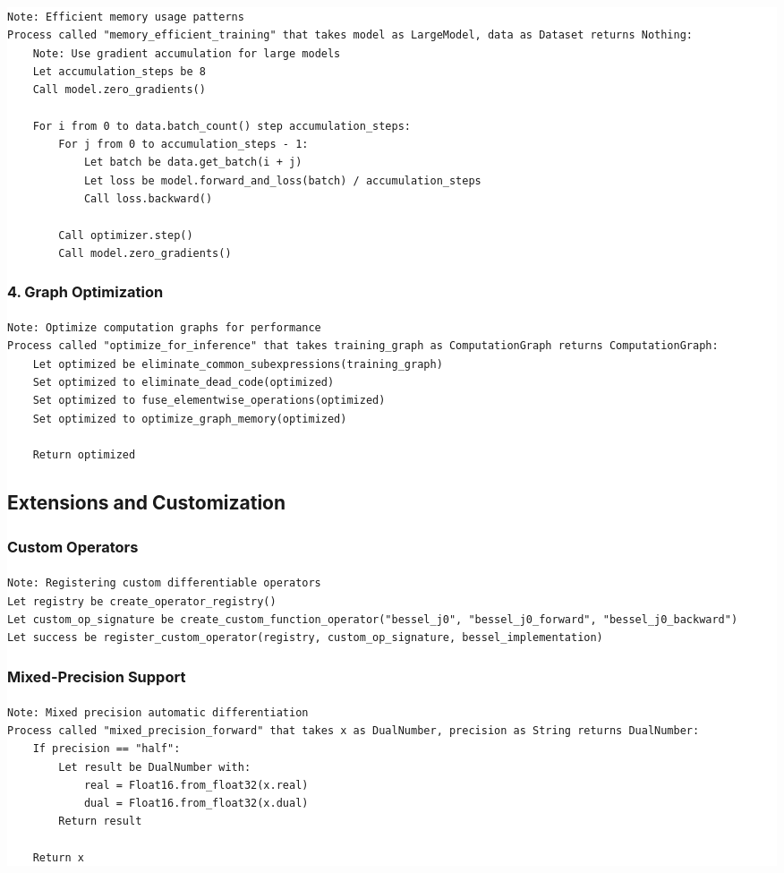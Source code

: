```runa
Note: Efficient memory usage patterns
Process called "memory_efficient_training" that takes model as LargeModel, data as Dataset returns Nothing:
    Note: Use gradient accumulation for large models
    Let accumulation_steps be 8
    Call model.zero_gradients()
    
    For i from 0 to data.batch_count() step accumulation_steps:
        For j from 0 to accumulation_steps - 1:
            Let batch be data.get_batch(i + j)
            Let loss be model.forward_and_loss(batch) / accumulation_steps
            Call loss.backward()
        
        Call optimizer.step()
        Call model.zero_gradients()
```

### 4. Graph Optimization

```runa
Note: Optimize computation graphs for performance
Process called "optimize_for_inference" that takes training_graph as ComputationGraph returns ComputationGraph:
    Let optimized be eliminate_common_subexpressions(training_graph)
    Set optimized to eliminate_dead_code(optimized)
    Set optimized to fuse_elementwise_operations(optimized)
    Set optimized to optimize_graph_memory(optimized)
    
    Return optimized
```

## Extensions and Customization

### Custom Operators

```runa
Note: Registering custom differentiable operators
Let registry be create_operator_registry()
Let custom_op_signature be create_custom_function_operator("bessel_j0", "bessel_j0_forward", "bessel_j0_backward")
Let success be register_custom_operator(registry, custom_op_signature, bessel_implementation)
```

### Mixed-Precision Support

```runa
Note: Mixed precision automatic differentiation
Process called "mixed_precision_forward" that takes x as DualNumber, precision as String returns DualNumber:
    If precision == "half":
        Let result be DualNumber with:
            real = Float16.from_float32(x.real)
            dual = Float16.from_float32(x.dual)
        Return result
    
    Return x
```
